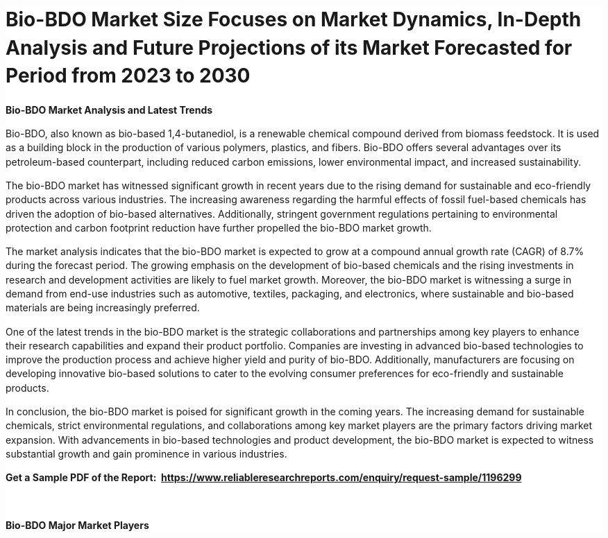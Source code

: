 <p><h1>Bio-BDO Market Size Focuses on Market Dynamics, In-Depth Analysis and Future Projections of its Market Forecasted for Period from 2023 to 2030</h1></p><p><strong>Bio-BDO Market Analysis and Latest Trends</strong></p>
<p><p>Bio-BDO, also known as bio-based 1,4-butanediol, is a renewable chemical compound derived from biomass feedstock. It is used as a building block in the production of various polymers, plastics, and fibers. Bio-BDO offers several advantages over its petroleum-based counterpart, including reduced carbon emissions, lower environmental impact, and increased sustainability.</p><p>The bio-BDO market has witnessed significant growth in recent years due to the rising demand for sustainable and eco-friendly products across various industries. The increasing awareness regarding the harmful effects of fossil fuel-based chemicals has driven the adoption of bio-based alternatives. Additionally, stringent government regulations pertaining to environmental protection and carbon footprint reduction have further propelled the bio-BDO market growth.</p><p>The market analysis indicates that the bio-BDO market is expected to grow at a compound annual growth rate (CAGR) of 8.7% during the forecast period. The growing emphasis on the development of bio-based chemicals and the rising investments in research and development activities are likely to fuel market growth. Moreover, the bio-BDO market is witnessing a surge in demand from end-use industries such as automotive, textiles, packaging, and electronics, where sustainable and bio-based materials are being increasingly preferred.</p><p>One of the latest trends in the bio-BDO market is the strategic collaborations and partnerships among key players to enhance their research capabilities and expand their product portfolio. Companies are investing in advanced bio-based technologies to improve the production process and achieve higher yield and purity of bio-BDO. Additionally, manufacturers are focusing on developing innovative bio-based solutions to cater to the evolving consumer preferences for eco-friendly and sustainable products.</p><p>In conclusion, the bio-BDO market is poised for significant growth in the coming years. The increasing demand for sustainable chemicals, strict environmental regulations, and collaborations among key market players are the primary factors driving market expansion. With advancements in bio-based technologies and product development, the bio-BDO market is expected to witness substantial growth and gain prominence in various industries.</p></p>
<p><strong>Get a Sample PDF of the Report:&nbsp; <a href="https://www.reliableresearchreports.com/enquiry/request-sample/1196299">https://www.reliableresearchreports.com/enquiry/request-sample/1196299</a></strong></p>
<p>&nbsp;</p>
<p><strong>Bio-BDO Major Market Players</strong></p>